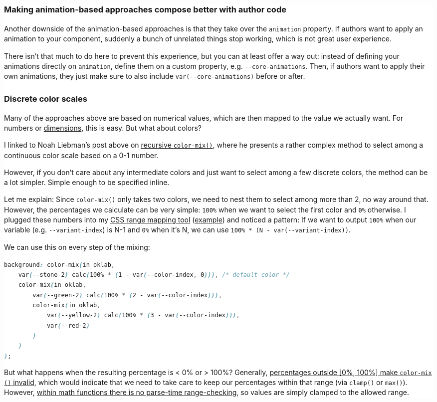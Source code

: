 ### Making animation-based approaches compose better with author code

Another downside of the animation-based approaches is that they take over the `animation` property.
If authors want to apply an animation to your component, suddenly a bunch of unrelated things stop working, which is not great user experience.

There isn’t that much to do here to prevent this experience, but you can at least offer a way out:
instead of defining your animations directly on `animation`, define them on a custom property, e.g. `--core-animations`.
Then, if authors want to apply their own animations, they just make sure to also include `var(--core-animations)` before or after.

### Discrete color scales

Many of the approaches above are based on numerical values, which are then mapped to the value we actually want.
For numbers or [dimensions](https://www.w3.org/TR/css-values/#dimensions), this is easy.
But what about colors?

I linked to Noah Liebman’s post above on [recursive `color-mix()`](https://noahliebman.net/2024/04/recursion-in-the-stylesheet/),
where he presents a rather complex method to select among a continuous color scale based on a 0-1 number.

However, if you don’t care about any intermediate colors and just want to select among a few discrete colors, the method can be a lot simpler.
Simple enough to be specified inline.

Let me explain: Since `color-mix()` only takes two colors, we need to nest them to select among more than 2, no way around that.
However, the percentages we calculate can be very simple: `100%` when we want to select the first color and `0%` otherwise.
I plugged these numbers into my [CSS range mapping tool](https://css.land/ranges/)
([example](https://css.land/ranges/?min_x=2&min_y=100%&max_x=3&max_y=0%&variableName=variant-index)) and noticed a pattern:
If we want to output `100%` when our variable (e.g. `--variant-index`) is N-1 and `0%` when it’s N, we can use `100% * (N - var(--variant-index))`.

We can use this on every step of the mixing:

```css
background: color-mix(in oklab,
	var(--stone-2) calc(100% * (1 - var(--color-index, 0))), /* default color */
	color-mix(in oklab,
		var(--green-2) calc(100% * (2 - var(--color-index))),
		color-mix(in oklab,
			var(--yellow-2) calc(100% * (3 - var(--color-index))),
			var(--red-2)
		)
	)
);
```

But what happens when the resulting percentage is < 0% or > 100%?
Generally, [percentages outside [0%, 100%] make `color-mix()` invalid](https://www.w3.org/TR/css-color-5/#color-mix-percent-norm),
which would indicate that we need to take care to keep our percentages within that range (via `clamp()` or `max()`).
However, [within math functions there is no parse-time range-checking](https://drafts.csswg.org/css-values-4/#calc-range),
so values are simply clamped to the allowed range.


[^product]: I’m using _product_ here in the general sense, of any software product, technology, or API, not just for-profit or commercial ones.
[^1]: I’ve always thought this was our most important deliverable, and pushed for prioritizing it. Recently, I even became editor of it. 🙃